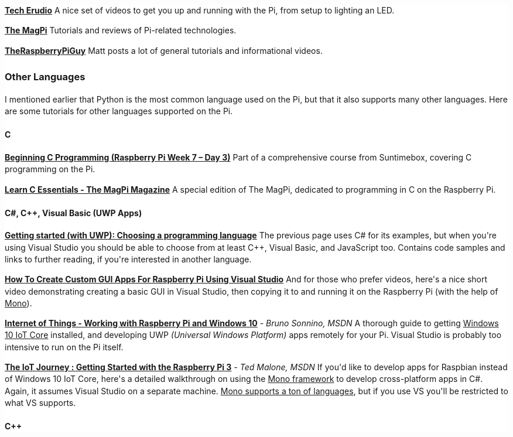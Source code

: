 **[Tech Erudio](https://www.youtube.com/watch?v=Jj4pjfU_-jo&list=PLsa31gkyINsly6N_usaeHrtDPYnwxO-1Y)**
A nice set of videos to get you up and running with the Pi, from setup to lighting an LED.

**[The MagPi](https://www.youtube.com/channel/UCgZlbxTljh1aXKijTRye5bA)**
Tutorials and reviews of Pi-related technologies.

**[TheRaspberryPiGuy](https://www.youtube.com/channel/UCfY8sl5Q6VKndz0nLaGygPw)**
Matt posts a lot of general tutorials and informational videos.

### Other Languages

I mentioned earlier that Python is the most common language used on the Pi, but that it also supports many other languages. Here are some tutorials for other languages supported on the Pi.

#### C

**[Beginning C Programming (Raspberry Pi Week 7 – Day 3)](http://www.suntimebox.com/raspberry-pi-tutorial-course/week-7/day-3-beginning-c-programming/)**
Part of a comprehensive course from Suntimebox, covering C programming on the Pi.

**[Learn C Essentials \- The MagPi Magazine](https://www.raspberrypi.org/magpi/issues/essentials-c-v1/)**
A special edition of The MagPi, dedicated to programming in C on the Raspberry Pi.

#### C#, C++, Visual Basic (UWP Apps)

**[Getting started (with UWP): Choosing a programming language](https://docs.microsoft.com/en-us/windows/uwp/porting/getting-started-choosing-a-programming-language)**
The previous page uses C# for its examples, but when you're using Visual Studio you should be able to choose from at least C++, Visual Basic, and JavaScript too. Contains code samples and links to further reading, if you're interested in another language.

**[How To Create Custom GUI Apps For Raspberry Pi Using Visual Studio](https://www.youtube.com/watch?v=ZBsLR6QotoQ)**
And for those who prefer videos, here's a nice short video demonstrating creating a basic GUI in Visual Studio, then copying it to and running it on the Raspberry Pi (with the help of [Mono](http://www.mono-project.com/)).

**[Internet of Things - Working with Raspberry Pi and Windows 10](https://msdn.microsoft.com/en-us/magazine/mt808503.aspx)** *- Bruno Sonnino, MSDN*
A thorough guide to getting [Windows 10 IoT Core](https://developer.microsoft.com/en-us/windows/iot/getstarted) installed, and developing UWP *(Universal Windows Platform)* apps remotely for your Pi. Visual Studio is probably too intensive to run on the Pi itself.

**[The IoT Journey : Getting Started with the Raspberry Pi 3](https://blogs.msdn.microsoft.com/tedmalone/2016/04/19/the-iot-journey-getting-started-with-the-raspberry-pi-3/)** *- Ted Malone, MSDN*
If you'd like to develop apps for Raspbian instead of Windows 10 IoT Core, here's a detailed walkthrough on using the [Mono framework](http://www.mono-project.com/) to develop cross-platform apps in C#. Again, it assumes Visual Studio on a separate machine. [Mono supports a ton of languages](http://www.mono-project.com/docs/about-mono/languages/), but if you use VS you'll be restricted to what VS supports.

#### C++

